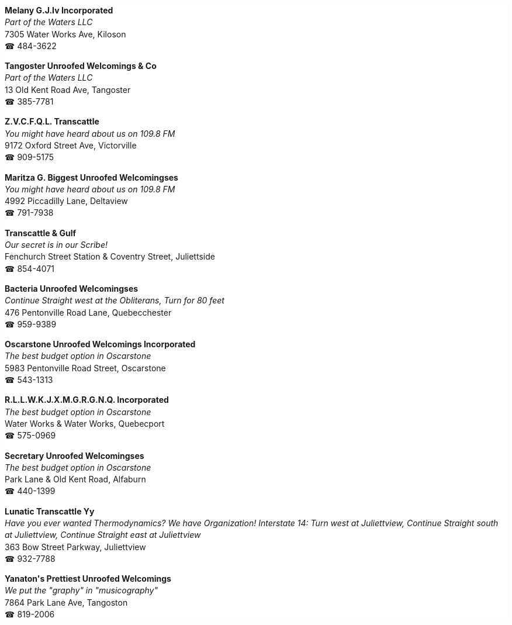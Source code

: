 **Melany G.J.Iv Incorporated**  
_Part of the Waters LLC_  
7305 Water Works Ave, Kiloson  
☎ 484-3622

**Tangoster Unroofed Welcomings & Co**  
_Part of the Waters LLC_  
13 Old Kent Road Ave, Tangoster  
☎ 385-7781

**Z.V.C.F.Q.L. Transcattle**  
_You might have heard about us on 109.8 FM_  
9172 Oxford Street Ave, Victorville  
☎ 909-5175

**Maritza G. Biggest Unroofed Welcomingses**  
_You might have heard about us on 109.8 FM_  
4992 Piccadilly Lane, Deltaview  
☎ 791-7938

**Transcattle & Gulf**  
_Our secret is in our Scribe!_  
Fenchurch Street Station & Coventry Street, Juliettside  
☎ 854-4071

**Bacteria Unroofed Welcomingses**  
_Continue Straight west at the Obliterans, Turn for 80 feet_  
476 Pentonville Road Lane, Quebecchester  
☎ 959-9389

**Oscarstone Unroofed Welcomings Incorporated**  
_The best budget option in Oscarstone_  
5983 Pentonville Road Street, Oscarstone  
☎ 543-1313

**R.L.L.W.K.J.X.M.G.R.G.N.Q. Incorporated**  
_The best budget option in Oscarstone_  
Water Works & Water Works, Quebecport  
☎ 575-0969

**Secretary Unroofed Welcomingses**  
_The best budget option in Oscarstone_  
Park Lane & Old Kent Road, Alfaburn  
☎ 440-1399

**Lunatic Transcattle Yy**  
_Have you ever wanted Thermodynamics? We have Organization! 
Interstate 14: Turn west at Juliettview, Continue Straight south at Juliettview, Continue Straight east at Juliettview_  
363 Bow Street Parkway, Juliettview  
☎ 932-7788

**Yanaton's Prettiest Unroofed Welcomings**  
_We put the "graphy" in "musicography"_  
7864 Park Lane Ave, Tangoston  
☎ 819-2006
